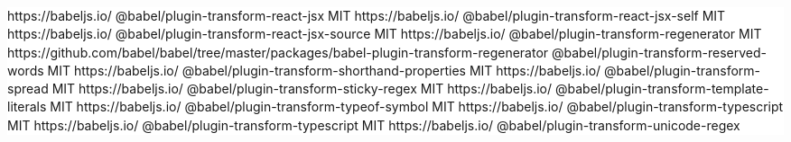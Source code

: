 <td>https://babeljs.io/</td>
</tr>
<tr>
<td>@babel/plugin-transform-react-jsx</td>
<td>MIT</td>
<td>https://babeljs.io/</td>
</tr>
<tr>
<td>@babel/plugin-transform-react-jsx-self</td>
<td>MIT</td>
<td>https://babeljs.io/</td>
</tr>
<tr>
<td>@babel/plugin-transform-react-jsx-source</td>
<td>MIT</td>
<td>https://babeljs.io/</td>
</tr>
<tr>
<td>@babel/plugin-transform-regenerator</td>
<td>MIT</td>
<td>https://github.com/babel/babel/tree/master/packages/babel-plugin-transform-regenerator</td>
</tr>
<tr>
<td>@babel/plugin-transform-reserved-words</td>
<td>MIT</td>
<td>https://babeljs.io/</td>
</tr>
<tr>
<td>@babel/plugin-transform-shorthand-properties</td>
<td>MIT</td>
<td>https://babeljs.io/</td>
</tr>
<tr>
<td>@babel/plugin-transform-spread</td>
<td>MIT</td>
<td>https://babeljs.io/</td>
</tr>
<tr>
<td>@babel/plugin-transform-sticky-regex</td>
<td>MIT</td>
<td>https://babeljs.io/</td>
</tr>
<tr>
<td>@babel/plugin-transform-template-literals</td>
<td>MIT</td>
<td>https://babeljs.io/</td>
</tr>
<tr>
<td>@babel/plugin-transform-typeof-symbol</td>
<td>MIT</td>
<td>https://babeljs.io/</td>
</tr>
<tr>
<td>@babel/plugin-transform-typescript</td>
<td>MIT</td>
<td>https://babeljs.io/</td>
</tr>
<tr>
<td>@babel/plugin-transform-typescript</td>
<td>MIT</td>
<td>https://babeljs.io/</td>
</tr>
<tr>
<td>@babel/plugin-transform-unicode-regex</td>